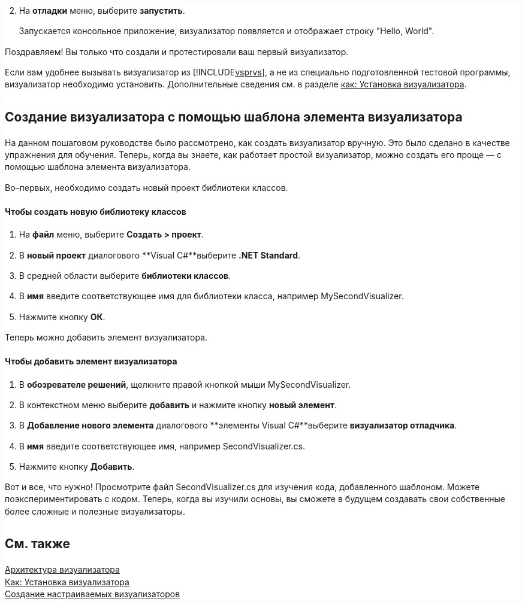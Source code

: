 2.  На **отладки** меню, выберите **запустить**.  
  
     Запускается консольное приложение, визуализатор появляется и отображает строку "Hello, World".  
  
 Поздравляем! Вы только что создали и протестировали ваш первый визуализатор.  
  
 Если вам удобнее вызывать визуализатор из [!INCLUDE[vsprvs](../code-quality/includes/vsprvs_md.md)], а не из специально подготовленной тестовой программы, визуализатор необходимо установить. Дополнительные сведения см. в разделе [как: Установка визуализатора](../debugger/how-to-install-a-visualizer.md).  
  
## <a name="create-a-visualizer-using-the-visualizer-item-template"></a>Создание визуализатора с помощью шаблона элемента визуализатора  
 На данном пошаговом руководстве было рассмотрено, как создать визуализатор вручную. Это было сделано в качестве упражнения для обучения. Теперь, когда вы знаете, как работает простой визуализатор, можно создать его проще — с помощью шаблона элемента визуализатора.  
  
 Во–первых, необходимо создать новый проект библиотеки классов.  
  
#### <a name="to-create-a-new-class-library"></a>Чтобы создать новую библиотеку классов  
  
1.  На **файл** меню, выберите **Создать > проект**.  
  
2.  В **новый проект** диалогового **Visual C#**выберите **.NET Standard**.  
  
3.  В средней области выберите **библиотеки классов**.   
  
4.  В **имя** введите соответствующее имя для библиотеки класса, например MySecondVisualizer.  
  
5.  Нажмите кнопку **ОК**.  
  
 Теперь можно добавить элемент визуализатора.  
  
#### <a name="to-add-a-visualizer-item"></a>Чтобы добавить элемент визуализатора  
  
1.  В **обозревателе решений**, щелкните правой кнопкой мыши MySecondVisualizer.  
  
2.  В контекстном меню выберите **добавить** и нажмите кнопку **новый элемент**.  
  
3.  В **Добавление нового элемента** диалогового **элементы Visual C#**выберите **визуализатор отладчика**.  
  
4.  В **имя** введите соответствующее имя, например SecondVisualizer.cs.  
  
5.  Нажмите кнопку **Добавить**.  
  
 Вот и все, что нужно! Просмотрите файл SecondVisualizer.cs для изучения кода, добавленного шаблоном. Можете поэкспериментировать с кодом. Теперь, когда вы изучили основы, вы сможете в будущем создавать свои собственные более сложные и полезные визуализаторы.  
  
## <a name="see-also"></a>См. также  
 [Архитектура визуализатора](../debugger/visualizer-architecture.md)   
 [Как: Установка визуализатора](../debugger/how-to-install-a-visualizer.md)   
 [Создание настраиваемых визуализаторов](../debugger/create-custom-visualizers-of-data.md)
